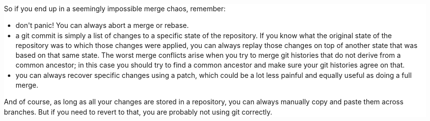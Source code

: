 So if you end up in a seemingly impossible merge chaos, remember:
 - don't panic! You can always abort a merge or rebase.
 - a git commit is simply a list of changes to a specific state of the 
repository. If you know what the original state of the repository was to 
which those changes were applied, you can always replay those changes on 
top of another state that was based on that same state. The worst merge 
conflicts arise when you try to merge git histories that do not derive 
from a common ancestor; in this case you should try to find a common 
ancestor and make sure your git histories agree on that.
 - you can always recover specific changes using a patch, which could be 
a lot less painful and equally useful as doing a full merge.

And of course, as long as all your changes are stored in a repository, 
you can always manually copy and paste them across branches. But if you 
need to revert to that, you are probably not using git correctly.
